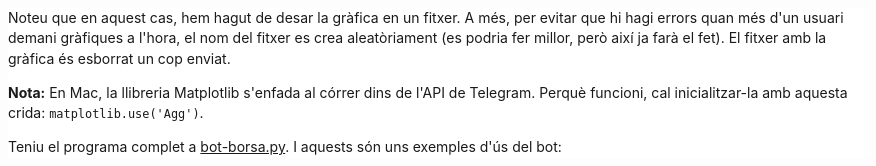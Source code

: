 Noteu que en aquest cas, hem hagut de desar la gràfica en un fitxer.
A més, per evitar que hi hagi errors quan més d'un usuari demani gràfiques
a l'hora, el nom del fitxer es crea aleatòriament (es podria fer
millor, però així ja farà el fet). El fitxer amb la gràfica és
esborrat un cop enviat.

**Nota:** En Mac, la llibreria Matplotlib s'enfada al córrer
dins de l'API de Telegram. Perquè funcioni, cal inicialitzar-la
amb aquesta crida: `matplotlib.use('Agg')`.

Teniu el programa complet a [bot-borsa.py](https://github.com/jordi-petit/exemples-telegram/blob/master/bot-borsa.py).
I aquests són uns exemples d'ús del bot:

<center>